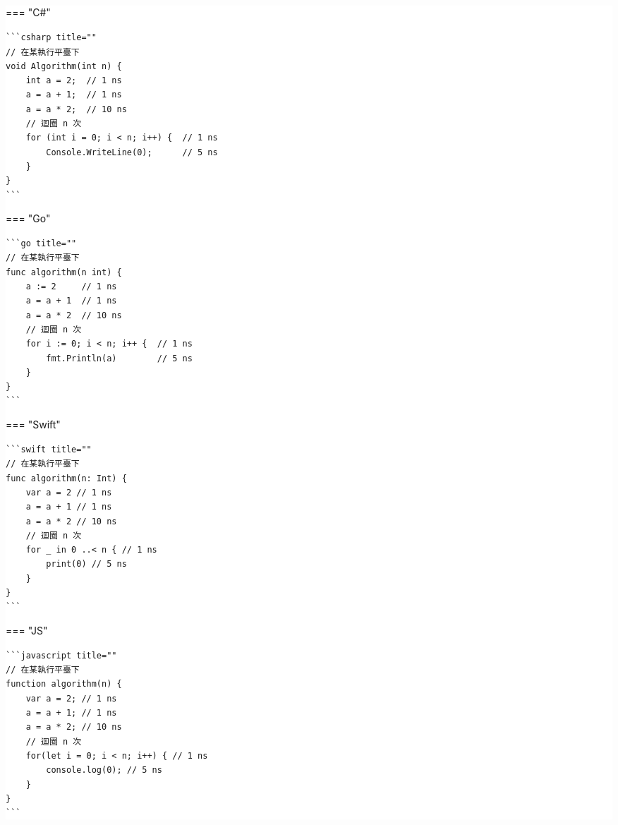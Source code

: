=== "C#"

    ```csharp title=""
    // 在某執行平臺下
    void Algorithm(int n) {
        int a = 2;  // 1 ns
        a = a + 1;  // 1 ns
        a = a * 2;  // 10 ns
        // 迴圈 n 次
        for (int i = 0; i < n; i++) {  // 1 ns
            Console.WriteLine(0);      // 5 ns
        }
    }
    ```

=== "Go"

    ```go title=""
    // 在某執行平臺下
    func algorithm(n int) {
        a := 2     // 1 ns
        a = a + 1  // 1 ns
        a = a * 2  // 10 ns
        // 迴圈 n 次
        for i := 0; i < n; i++ {  // 1 ns
            fmt.Println(a)        // 5 ns
        }
    }
    ```

=== "Swift"

    ```swift title=""
    // 在某執行平臺下
    func algorithm(n: Int) {
        var a = 2 // 1 ns
        a = a + 1 // 1 ns
        a = a * 2 // 10 ns
        // 迴圈 n 次
        for _ in 0 ..< n { // 1 ns
            print(0) // 5 ns
        }
    }
    ```

=== "JS"

    ```javascript title=""
    // 在某執行平臺下
    function algorithm(n) {
        var a = 2; // 1 ns
        a = a + 1; // 1 ns
        a = a * 2; // 10 ns
        // 迴圈 n 次
        for(let i = 0; i < n; i++) { // 1 ns
            console.log(0); // 5 ns
        }
    }
    ```
